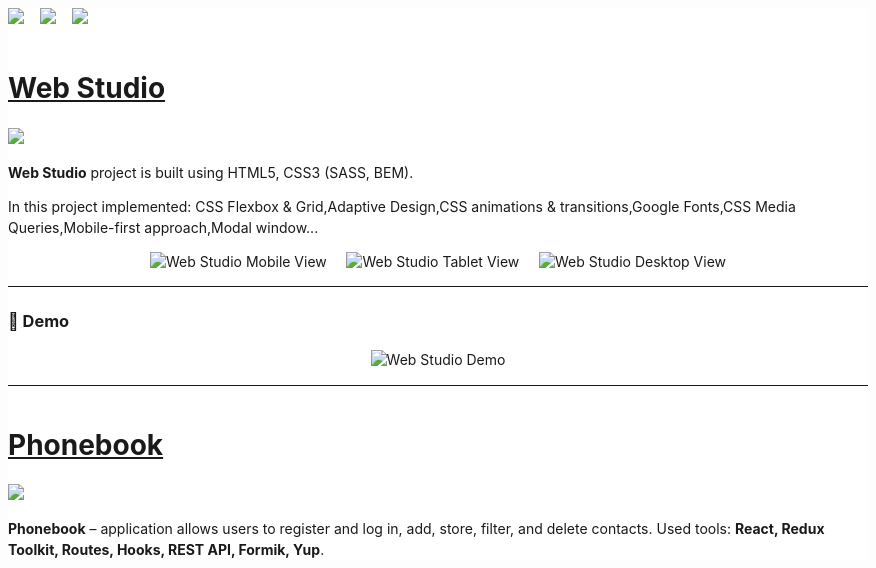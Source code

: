 
<a href="https://drive.google.com/file/d/1wOvWzrr0BjUyeb4qf88Ri9t3BmRb50lU/view?usp=sharing" download><img src="https://img.shields.io/badge/Resume-ff69b4.svg?style=for-the-badge&logo=codeigniter&logoColor=white"></a>&nbsp;&nbsp;&nbsp;
<a href="mailto:danik.kyrteu2@gmail.com"><img src="https://img.shields.io/badge/Email- Daniel-8056d5.svg?style=for-the-badge&logo=minutemailer&logoColor=white"></a>&nbsp;&nbsp;&nbsp;
<a href="https://www.linkedin.com/in/daniel-kurtey-442643312/" target="_blank"><img src="https://img.shields.io/badge/LinkedIn-Daniel%20Kurtey-brightgreen?style=for-the-badge&logo=linkedin&logoColor=white" ></a>

# [Web Studio](https://danikja.github.io/goit-markup-hw-08/)

<p align="left">
  <a href="https://github.com/DanikJA/goit-markup-hw-08">
    <img src="https://user-images.githubusercontent.com/33416429/92813512-27f0bb80-f376-11ea-8562-ee2b3e416aec.png" width="120">
  </a>
</p>

**Web Studio** project is built using HTML5, CSS3 (SASS, BEM).
<p>In this project implemented: CSS Flexbox & Grid,Adaptive Design,CSS animations & transitions,Google Fonts,CSS Media Queries,Mobile-first approach,Modal window...</p>

<p align="center">
  <img src="https://github.com/DanikJA/Portfolio/blob/main/Images1.jpg/Screenshot%202025-03-22%20at%2015.39.35-portrait.png" width="190" title="Web Studio Mobile View">
  &nbsp;&nbsp;&nbsp;
  <img src="https://github.com/DanikJA/Portfolio/blob/main/Images1.jpg/Tablet.png" width="300" title="Web Studio Tablet View">
  &nbsp;&nbsp;&nbsp
  <img src="https://github.com/DanikJA/Portfolio/blob/main/Images1.jpg/Laptop.png" width="700" title="Web Studio Desktop View">
</p>

---

### 🎥 Demo
<p align="center">
  <img src="https://github.com/DanikJA/Portfolio/blob/main/Images1.jpg/Untitled%20design.gif" width="700" title="Web Studio Demo">
</p>

---

# [Phonebook](https://danikja.github.io/goit-react-hw-08-phonebook/)

<p align="left">
  <a href="https://github.com/DanikJA/goit-react-hw-08-phonebook">
    <img src="https://user-images.githubusercontent.com/33416429/92813512-27f0bb80-f376-11ea-8562-ee2b3e416aec.png" width="120">
  </a>
</p>

**Phonebook** – application allows users to register and log in, add, store, filter, and delete contacts.
 Used tools: **React, Redux Toolkit, Routes, Hooks, REST API, Formik, Yup**.
